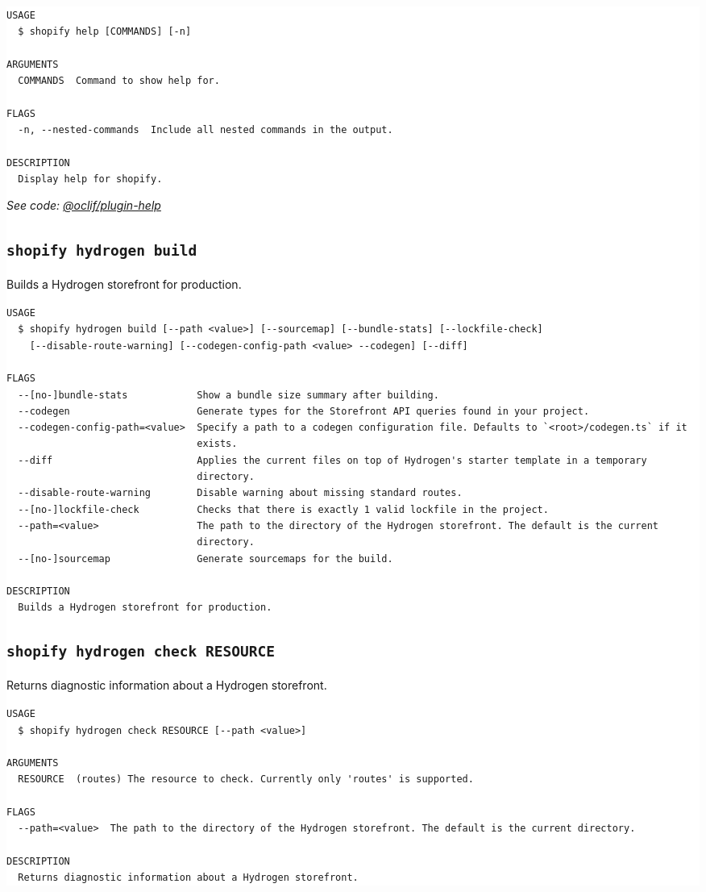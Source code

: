 ```
USAGE
  $ shopify help [COMMANDS] [-n]

ARGUMENTS
  COMMANDS  Command to show help for.

FLAGS
  -n, --nested-commands  Include all nested commands in the output.

DESCRIPTION
  Display help for shopify.
```

_See code: [@oclif/plugin-help](https://github.com/oclif/plugin-help/blob/v5.2.18/src/commands/help.ts)_

## `shopify hydrogen build`

Builds a Hydrogen storefront for production.

```
USAGE
  $ shopify hydrogen build [--path <value>] [--sourcemap] [--bundle-stats] [--lockfile-check]
    [--disable-route-warning] [--codegen-config-path <value> --codegen] [--diff]

FLAGS
  --[no-]bundle-stats            Show a bundle size summary after building.
  --codegen                      Generate types for the Storefront API queries found in your project.
  --codegen-config-path=<value>  Specify a path to a codegen configuration file. Defaults to `<root>/codegen.ts` if it
                                 exists.
  --diff                         Applies the current files on top of Hydrogen's starter template in a temporary
                                 directory.
  --disable-route-warning        Disable warning about missing standard routes.
  --[no-]lockfile-check          Checks that there is exactly 1 valid lockfile in the project.
  --path=<value>                 The path to the directory of the Hydrogen storefront. The default is the current
                                 directory.
  --[no-]sourcemap               Generate sourcemaps for the build.

DESCRIPTION
  Builds a Hydrogen storefront for production.
```

## `shopify hydrogen check RESOURCE`

Returns diagnostic information about a Hydrogen storefront.

```
USAGE
  $ shopify hydrogen check RESOURCE [--path <value>]

ARGUMENTS
  RESOURCE  (routes) The resource to check. Currently only 'routes' is supported.

FLAGS
  --path=<value>  The path to the directory of the Hydrogen storefront. The default is the current directory.

DESCRIPTION
  Returns diagnostic information about a Hydrogen storefront.
```
